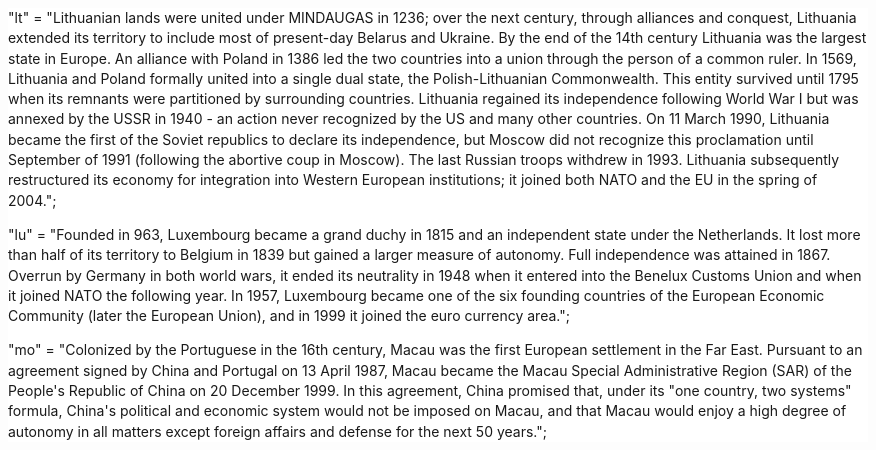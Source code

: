 "lt" = "Lithuanian lands were united under MINDAUGAS in 1236; over the next century, through alliances and conquest, Lithuania extended its territory to include most of present-day Belarus and Ukraine. By the end of the 14th century Lithuania was the largest state in Europe. An alliance with Poland in 1386 led the two countries into a union through the person of a common ruler. In 1569, Lithuania and Poland formally united into a single dual state, the Polish-Lithuanian Commonwealth. This entity survived until 1795 when its remnants were partitioned by surrounding countries. Lithuania regained its independence following World War I but was annexed by the USSR in 1940 - an action never recognized by the US and many other countries. On 11 March 1990, Lithuania became the first of the Soviet republics to declare its independence, but Moscow did not recognize this proclamation until September of 1991 (following the abortive coup in Moscow). The last Russian troops withdrew in 1993. Lithuania subsequently restructured its economy for integration into Western European institutions; it joined both NATO and the EU in the spring of 2004.";

"lu" = "Founded in 963, Luxembourg became a grand duchy in 1815 and an independent state under the Netherlands. It lost more than half of its territory to Belgium in 1839 but gained a larger measure of autonomy. Full independence was attained in 1867. Overrun by Germany in both world wars, it ended its neutrality in 1948 when it entered into the Benelux Customs Union and when it joined NATO the following year. In 1957, Luxembourg became one of the six founding countries of the European Economic Community (later the European Union), and in 1999 it joined the euro currency area.";

"mo" = "Colonized by the Portuguese in the 16th century, Macau was the first European settlement in the Far East. Pursuant to an agreement signed by China and Portugal on 13 April 1987, Macau became the Macau Special Administrative Region (SAR) of the People's Republic of China on 20 December 1999. In this agreement, China promised that, under its \"one country, two systems\" formula, China's political and economic system would not be imposed on Macau, and that Macau would enjoy a high degree of autonomy in all matters except foreign affairs and defense for the next 50 years.";

